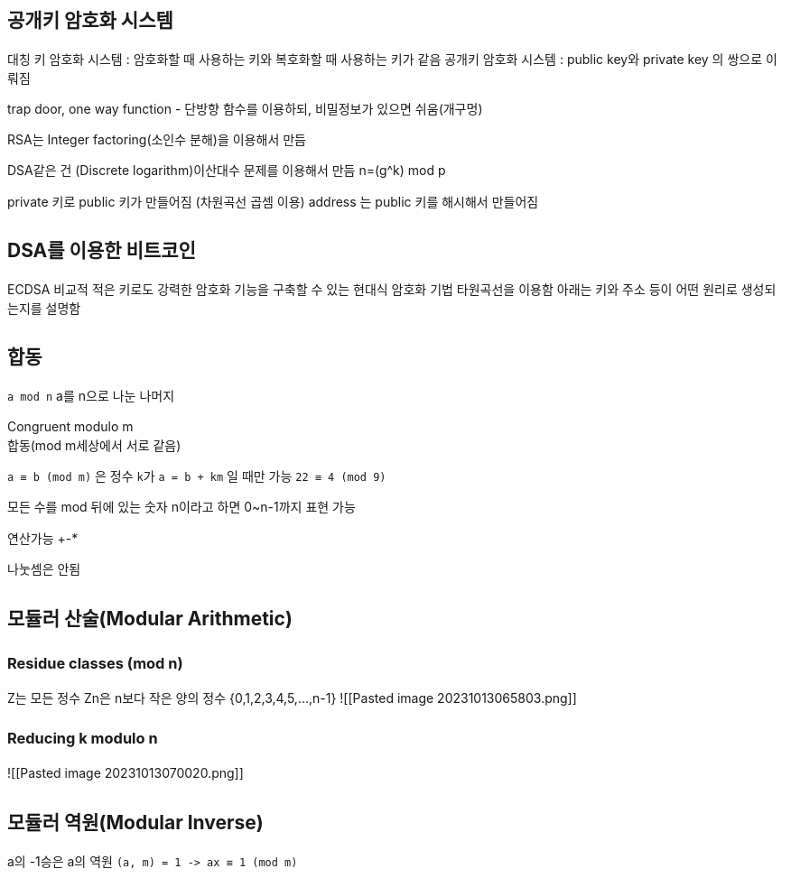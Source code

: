 ## 공개키 암호화 시스템
대칭 키 암호화 시스템 : 암호화할 때 사용하는 키와 복호화할 때 사용하는 키가 같음
공개키 암호화 시스템 : public key와 private key 의 쌍으로 이뤄짐

trap door, one way function - 단방향 함수를 이용하되, 비밀정보가 있으면 쉬움(개구멍)

RSA는 Integer factoring(소인수 분해)을 이용해서 만듬

DSA같은 건 (Discrete logarithm)이산대수 문제를 이용해서 만듬
n=(g^k) mod p 

private 키로 public 키가 만들어짐 (차원곡선 곱셈 이용)
address 는 public 키를 해시해서 만들어짐

## DSA를 이용한 비트코인
ECDSA
비교적 적은 키로도 강력한 암호화 기능을 구축할 수 있는 현대식 암호화 기법
타원곡선을 이용함
아래는 키와 주소 등이 어떤 원리로 생성되는지를 설명함

## 합동

`a mod n`
a를 n으로 나눈 나머지

Congruent modulo m  
합동(mod m세상에서 서로 같음)

`a ≡ b (mod m)` 은 정수 `k`가 `a = b + km` 일 때만 가능
`22 ≡ 4 (mod 9)`

모든 수를 mod 뒤에 있는 숫자 n이라고 하면 0~n-1까지 표현 가능

연산가능 +-*

나눗셈은 안됨

## 모듈러 산술(Modular Arithmetic)
### Residue classes (mod n)
Z는 모든 정수
Zn은 n보다 작은 양의 정수 {0,1,2,3,4,5,...,n-1}
![[Pasted image 20231013065803.png]]

### Reducing k modulo n
![[Pasted image 20231013070020.png]]


## 모듈러 역원(Modular Inverse)
a의 -1승은 a의 역원
`(a, m) = 1 -> ax ≡ 1 (mod m)`
